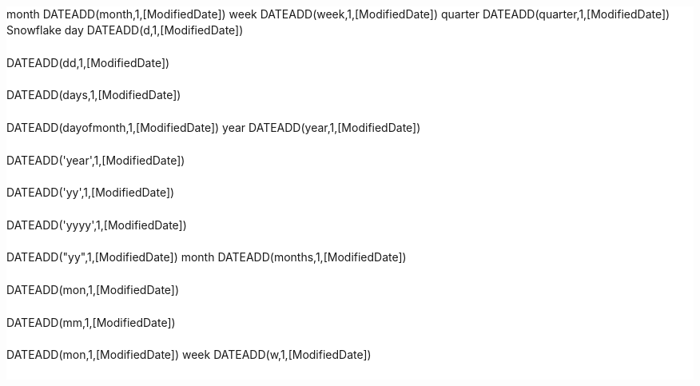    <td rowspan=2>month</td>
   </tr>
   <tr>
   <td>
   DATEADD(month,1,[ModifiedDate])
</td>
</tr>
   <tr>
   <td rowspan=2>week</td>
   </tr>
   <tr>
   <td>
   DATEADD(week,1,[ModifiedDate])
 <tr>
   <td rowspan=2>quarter</td>
   </tr>   
   <tr>
   <td>
   DATEADD(quarter,1,[ModifiedDate]) 
   </td></tr>
   <tr>
   <tr>
   <td rowspan=11>Snowflake</td>  
   </tr> 
   <tr>
   <td rowspan=2>day   
   </td> 
   </tr>  
    <tr>
   <td>
   DATEADD(d,1,[ModifiedDate])</br></br>
   DATEADD(dd,1,[ModifiedDate])</br></br>
   DATEADD(days,1,[ModifiedDate])</br></br>
   DATEADD(dayofmonth,1,[ModifiedDate])
</td></tr>
   </tr>
   <tr>
   <td rowspan=2>year</td>
   </tr>
   <tr>
   <td>
   DATEADD(year,1,[ModifiedDate])</br></br>
   DATEADD('year',1,[ModifiedDate])</br></br>
   DATEADD('yy',1,[ModifiedDate])</br></br>
   DATEADD('yyyy',1,[ModifiedDate])</br></br>
   DATEADD("yy",1,[ModifiedDate])
   </td></tr>  
   <tr>
   <td rowspan=2>month</td>
   </tr>
   <tr>
   <td>
   DATEADD(months,1,[ModifiedDate])</br></br>
   DATEADD(mon,1,[ModifiedDate])</br></br>
   DATEADD(mm,1,[ModifiedDate])</br></br>
   DATEADD(mon,1,[ModifiedDate])
</td>
</tr>
   <tr>
   <td rowspan=2>week</td>
   </tr>
   <tr>
   <td>
   DATEADD(w,1,[ModifiedDate])</br></br>